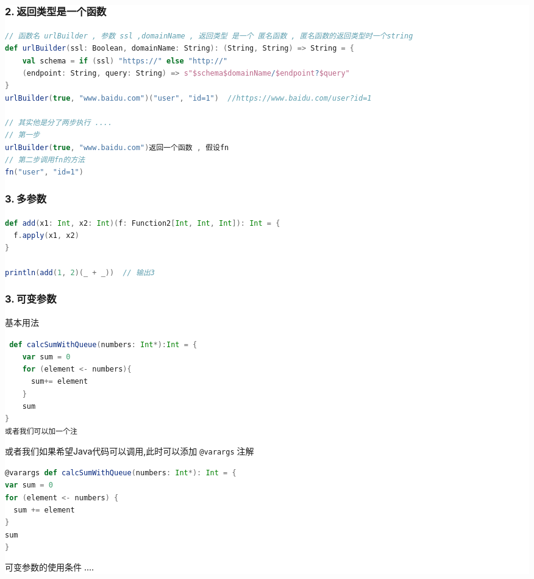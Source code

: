 ### 2. 返回类型是一个函数

```scala
// 函数名 urlBuilder , 参数 ssl ,domainName , 返回类型 是一个 匿名函数 , 匿名函数的返回类型时一个string
def urlBuilder(ssl: Boolean, domainName: String): (String, String) => String = {
    val schema = if (ssl) "https://" else "http://"
    (endpoint: String, query: String) => s"$schema$domainName/$endpoint?$query"
}
urlBuilder(true, "www.baidu.com")("user", "id=1")  //https://www.baidu.com/user?id=1

// 其实他是分了两步执行 .... 
// 第一步
urlBuilder(true, "www.baidu.com")返回一个函数 , 假设fn
// 第二步调用fn的方法
fn("user", "id=1")
```

### 3. 多参数

```scala
def add(x1: Int, x2: Int)(f: Function2[Int, Int, Int]): Int = {
  f.apply(x1, x2)
}

println(add(1, 2)(_ + _))  // 输出3
```

### 3. 可变参数

基本用法

```scala
 def calcSumWithQueue(numbers: Int*):Int = {
    var sum = 0
    for (element <- numbers){
      sum+= element
    }
    sum
}
或者我们可以加一个注
```

或者我们如果希望Java代码可以调用,此时可以添加 `@varargs` 注解

```scala
@varargs def calcSumWithQueue(numbers: Int*): Int = {
var sum = 0
for (element <- numbers) {
  sum += element
}
sum
}
```

可变参数的使用条件 ....
